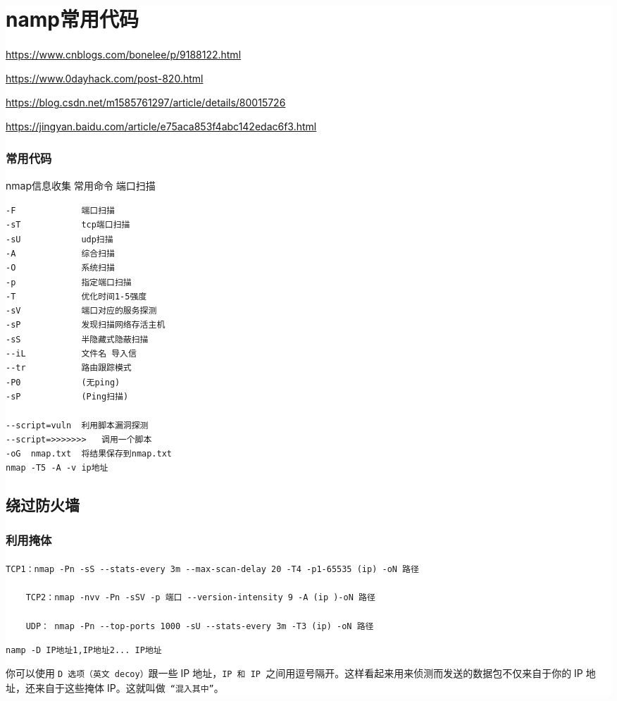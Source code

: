 # namp常用代码

https://www.cnblogs.com/bonelee/p/9188122.html

https://www.0dayhack.com/post-820.html

https://blog.csdn.net/m1585761297/article/details/80015726


https://jingyan.baidu.com/article/e75aca853f4abc142edac6f3.html



### 常用代码

nmap信息收集
常用命令
端口扫描
```
-F             端口扫描
-sT            tcp端口扫描  
-sU            udp扫描
-A             综合扫描
-O             系统扫描
-p             指定端口扫描
-T             优化时间1-5强度
-sV            端口对应的服务探测
-sP            发现扫描网络存活主机
-sS            半隐藏式隐蔽扫描
--iL           文件名 导入信
--tr           路由跟踪模式
-P0            (无ping)
-sP            (Ping扫描)
 
--script=vuln  利用脚本漏洞探测
--script=>>>>>>>   调用一个脚本
-oG  nmap.txt  将结果保存到nmap.txt
nmap -T5 -A -v ip地址
```

## 绕过防火墙

### 利用掩体
```
TCP1：nmap -Pn -sS --stats-every 3m --max-scan-delay 20 -T4 -p1-65535 (ip) -oN 路径

    TCP2：nmap -nvv -Pn -sSV -p 端口 --version-intensity 9 -A (ip )-oN 路径

    UDP： nmap -Pn --top-ports 1000 -sU --stats-every 3m -T3 (ip) -oN 路径
```
```
namp -D IP地址1,IP地址2... IP地址
```
你可以使用 `D 选项（英文 decoy）`跟一些 IP 地址，`IP 和 IP `之间用逗号隔开。这样看起来用来侦测而发送的数据包不仅来自于你的 IP 地址，还来自于这些掩体 IP。这就叫做` “混入其中”`。
